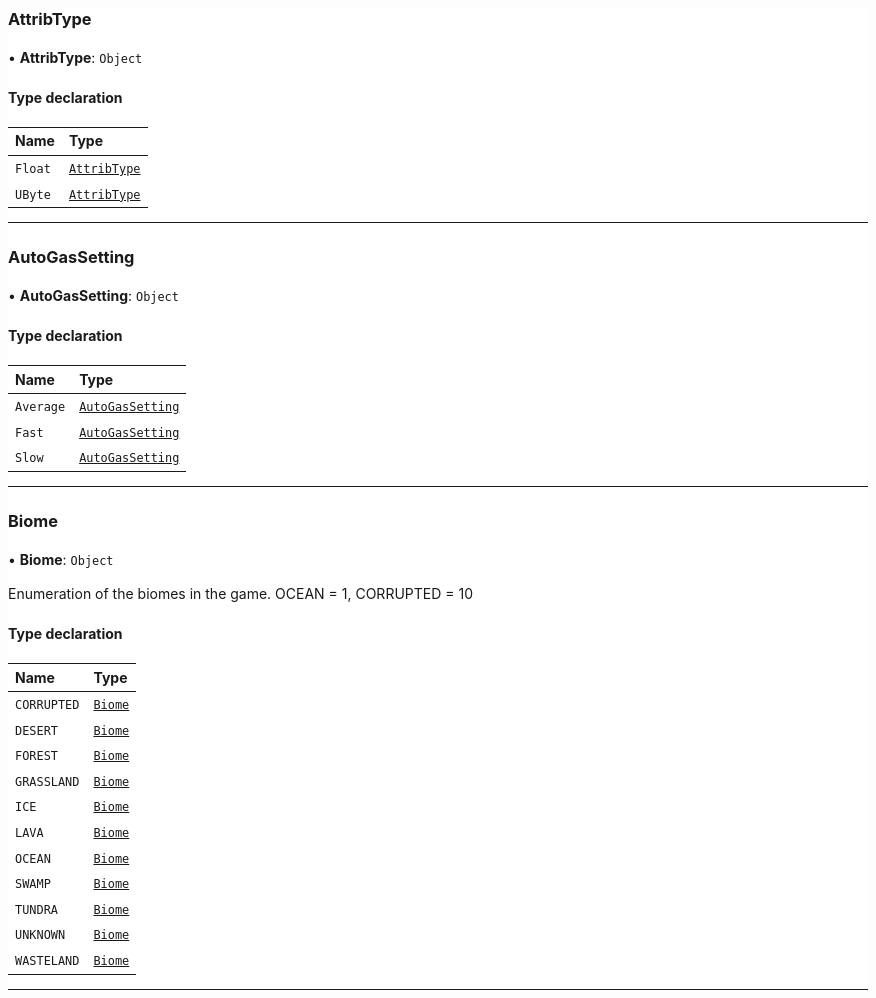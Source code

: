 ### AttribType

• **AttribType**: `Object`

#### Type declaration

| Name    | Type                                 |
| :------ | :----------------------------------- |
| `Float` | [`AttribType`](README.md#attribtype) |
| `UByte` | [`AttribType`](README.md#attribtype) |

---

### AutoGasSetting

• **AutoGasSetting**: `Object`

#### Type declaration

| Name      | Type                                         |
| :-------- | :------------------------------------------- |
| `Average` | [`AutoGasSetting`](README.md#autogassetting) |
| `Fast`    | [`AutoGasSetting`](README.md#autogassetting) |
| `Slow`    | [`AutoGasSetting`](README.md#autogassetting) |

---

### Biome

• **Biome**: `Object`

Enumeration of the biomes in the game. OCEAN = 1, CORRUPTED = 10

#### Type declaration

| Name        | Type                       |
| :---------- | :------------------------- |
| `CORRUPTED` | [`Biome`](README.md#biome) |
| `DESERT`    | [`Biome`](README.md#biome) |
| `FOREST`    | [`Biome`](README.md#biome) |
| `GRASSLAND` | [`Biome`](README.md#biome) |
| `ICE`       | [`Biome`](README.md#biome) |
| `LAVA`      | [`Biome`](README.md#biome) |
| `OCEAN`     | [`Biome`](README.md#biome) |
| `SWAMP`     | [`Biome`](README.md#biome) |
| `TUNDRA`    | [`Biome`](README.md#biome) |
| `UNKNOWN`   | [`Biome`](README.md#biome) |
| `WASTELAND` | [`Biome`](README.md#biome) |

---